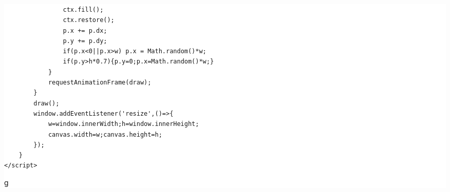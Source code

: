                     ctx.fill();
                    ctx.restore();
                    p.x += p.dx;
                    p.y += p.dy;
                    if(p.x<0||p.x>w) p.x = Math.random()*w;
                    if(p.y>h*0.7){p.y=0;p.x=Math.random()*w;}
                }
                requestAnimationFrame(draw);
            }
            draw();
            window.addEventListener('resize',()=>{
                w=window.innerWidth;h=window.innerHeight;
                canvas.width=w;canvas.height=h;
            });
        }
    </script>
</body>
</html>
g
